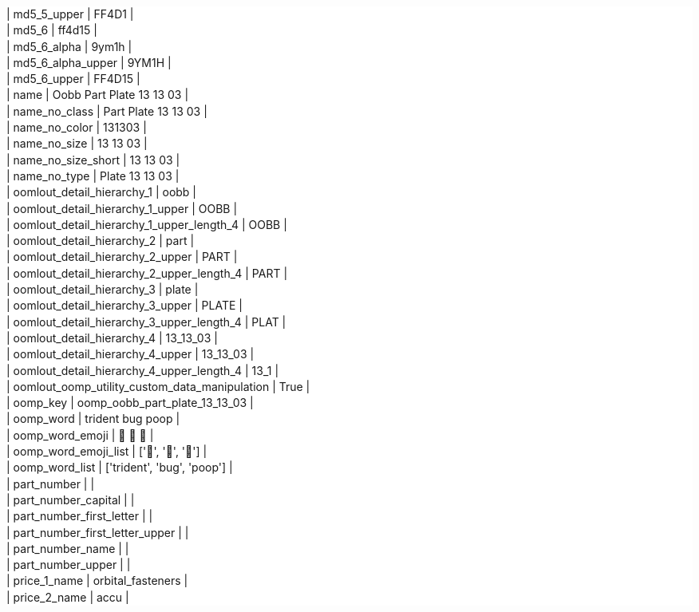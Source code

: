 | md5_5_upper | FF4D1 |  
| md5_6 | ff4d15 |  
| md5_6_alpha | 9ym1h |  
| md5_6_alpha_upper | 9YM1H |  
| md5_6_upper | FF4D15 |  
| name | Oobb Part Plate 13 13 03 |  
| name_no_class | Part Plate 13 13 03 |  
| name_no_color | 131303 |  
| name_no_size | 13 13 03 |  
| name_no_size_short | 13 13 03 |  
| name_no_type | Plate 13 13 03 |  
| oomlout_detail_hierarchy_1 | oobb |  
| oomlout_detail_hierarchy_1_upper | OOBB |  
| oomlout_detail_hierarchy_1_upper_length_4 | OOBB |  
| oomlout_detail_hierarchy_2 | part |  
| oomlout_detail_hierarchy_2_upper | PART |  
| oomlout_detail_hierarchy_2_upper_length_4 | PART |  
| oomlout_detail_hierarchy_3 | plate |  
| oomlout_detail_hierarchy_3_upper | PLATE |  
| oomlout_detail_hierarchy_3_upper_length_4 | PLAT |  
| oomlout_detail_hierarchy_4 | 13_13_03 |  
| oomlout_detail_hierarchy_4_upper | 13_13_03 |  
| oomlout_detail_hierarchy_4_upper_length_4 | 13_1 |  
| oomlout_oomp_utility_custom_data_manipulation | True |  
| oomp_key | oomp_oobb_part_plate_13_13_03 |  
| oomp_word | trident bug poop |  
| oomp_word_emoji | :trident: :bug: :poop: |  
| oomp_word_emoji_list | [':trident:', ':bug:', ':poop:'] |  
| oomp_word_list | ['trident', 'bug', 'poop'] |  
| part_number |  |  
| part_number_capital |  |  
| part_number_first_letter |  |  
| part_number_first_letter_upper |  |  
| part_number_name |  |  
| part_number_upper |  |  
| price_1_name | orbital_fasteners |  
| price_2_name | accu |  